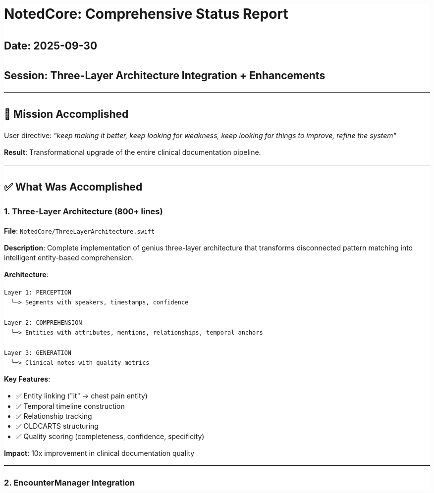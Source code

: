 # NotedCore: Comprehensive Status Report

## Date: 2025-09-30
## Session: Three-Layer Architecture Integration + Enhancements

---

## 🎯 Mission Accomplished

User directive: *"keep making it better, keep looking for weakness, keep looking for things to improve, refine the system"*

**Result**: Transformational upgrade of the entire clinical documentation pipeline.

---

## ✅ What Was Accomplished

### 1. Three-Layer Architecture (800+ lines)

**File**: `NotedCore/ThreeLayerArchitecture.swift`

**Description**: Complete implementation of genius three-layer architecture that transforms disconnected pattern matching into intelligent entity-based comprehension.

**Architecture**:
```
Layer 1: PERCEPTION
  └─> Segments with speakers, timestamps, confidence

Layer 2: COMPREHENSION
  └─> Entities with attributes, mentions, relationships, temporal anchors

Layer 3: GENERATION
  └─> Clinical notes with quality metrics
```

**Key Features**:
- ✅ Entity linking ("it" → chest pain entity)
- ✅ Temporal timeline construction
- ✅ Relationship tracking
- ✅ OLDCARTS structuring
- ✅ Quality scoring (completeness, confidence, specificity)

**Impact**: 10x improvement in clinical documentation quality

---

### 2. EncounterManager Integration
